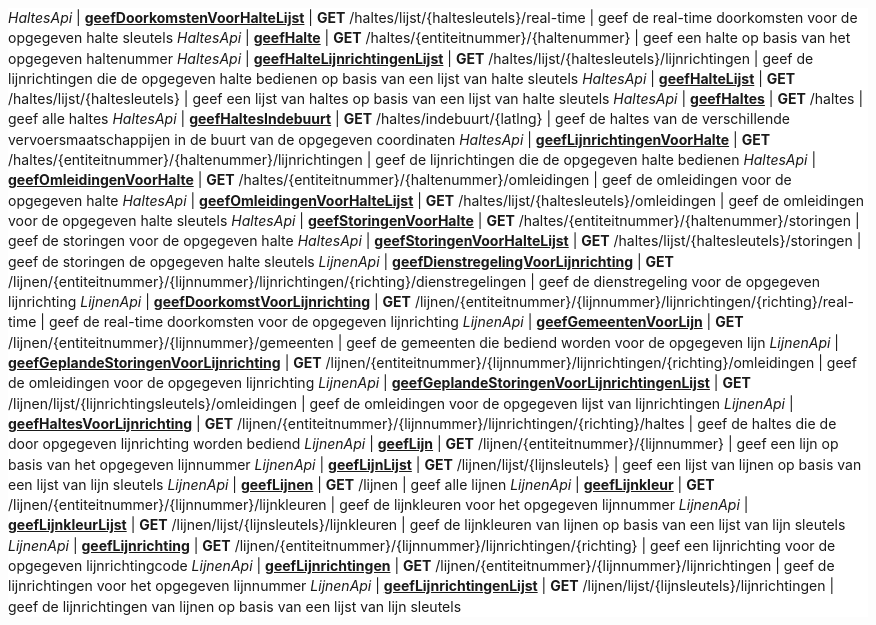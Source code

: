 *HaltesApi* | [**geefDoorkomstenVoorHalteLijst**](docs/Api/HaltesApi.md#geefdoorkomstenvoorhaltelijst) | **GET** /haltes/lijst/{haltesleutels}/real-time | geef de real-time doorkomsten voor de opgegeven halte sleutels
*HaltesApi* | [**geefHalte**](docs/Api/HaltesApi.md#geefhalte) | **GET** /haltes/{entiteitnummer}/{haltenummer} | geef een halte op basis van het opgegeven haltenummer
*HaltesApi* | [**geefHalteLijnrichtingenLijst**](docs/Api/HaltesApi.md#geefhaltelijnrichtingenlijst) | **GET** /haltes/lijst/{haltesleutels}/lijnrichtingen | geef de lijnrichtingen die de opgegeven halte bedienen op basis van een lijst van halte sleutels
*HaltesApi* | [**geefHalteLijst**](docs/Api/HaltesApi.md#geefhaltelijst) | **GET** /haltes/lijst/{haltesleutels} | geef een lijst van haltes op basis van een lijst van halte sleutels
*HaltesApi* | [**geefHaltes**](docs/Api/HaltesApi.md#geefhaltes) | **GET** /haltes | geef alle haltes
*HaltesApi* | [**geefHaltesIndebuurt**](docs/Api/HaltesApi.md#geefhaltesindebuurt) | **GET** /haltes/indebuurt/{latlng} | geef de haltes van de verschillende vervoersmaatschappijen in de buurt van de opgegeven coordinaten
*HaltesApi* | [**geefLijnrichtingenVoorHalte**](docs/Api/HaltesApi.md#geeflijnrichtingenvoorhalte) | **GET** /haltes/{entiteitnummer}/{haltenummer}/lijnrichtingen | geef de lijnrichtingen die de opgegeven halte bedienen
*HaltesApi* | [**geefOmleidingenVoorHalte**](docs/Api/HaltesApi.md#geefomleidingenvoorhalte) | **GET** /haltes/{entiteitnummer}/{haltenummer}/omleidingen | geef de omleidingen voor de opgegeven halte
*HaltesApi* | [**geefOmleidingenVoorHalteLijst**](docs/Api/HaltesApi.md#geefomleidingenvoorhaltelijst) | **GET** /haltes/lijst/{haltesleutels}/omleidingen | geef de omleidingen voor de opgegeven halte sleutels
*HaltesApi* | [**geefStoringenVoorHalte**](docs/Api/HaltesApi.md#geefstoringenvoorhalte) | **GET** /haltes/{entiteitnummer}/{haltenummer}/storingen | geef de storingen voor de opgegeven halte
*HaltesApi* | [**geefStoringenVoorHalteLijst**](docs/Api/HaltesApi.md#geefstoringenvoorhaltelijst) | **GET** /haltes/lijst/{haltesleutels}/storingen | geef de storingen de opgegeven halte sleutels
*LijnenApi* | [**geefDienstregelingVoorLijnrichting**](docs/Api/LijnenApi.md#geefdienstregelingvoorlijnrichting) | **GET** /lijnen/{entiteitnummer}/{lijnnummer}/lijnrichtingen/{richting}/dienstregelingen | geef de dienstregeling voor de opgegeven lijnrichting
*LijnenApi* | [**geefDoorkomstVoorLijnrichting**](docs/Api/LijnenApi.md#geefdoorkomstvoorlijnrichting) | **GET** /lijnen/{entiteitnummer}/{lijnnummer}/lijnrichtingen/{richting}/real-time | geef de real-time doorkomsten voor de opgegeven lijnrichting
*LijnenApi* | [**geefGemeentenVoorLijn**](docs/Api/LijnenApi.md#geefgemeentenvoorlijn) | **GET** /lijnen/{entiteitnummer}/{lijnnummer}/gemeenten | geef de gemeenten die bediend worden voor de opgegeven lijn
*LijnenApi* | [**geefGeplandeStoringenVoorLijnrichting**](docs/Api/LijnenApi.md#geefgeplandestoringenvoorlijnrichting) | **GET** /lijnen/{entiteitnummer}/{lijnnummer}/lijnrichtingen/{richting}/omleidingen | geef de omleidingen voor de opgegeven lijnrichting
*LijnenApi* | [**geefGeplandeStoringenVoorLijnrichtingenLijst**](docs/Api/LijnenApi.md#geefgeplandestoringenvoorlijnrichtingenlijst) | **GET** /lijnen/lijst/{lijnrichtingsleutels}/omleidingen | geef de omleidingen voor de opgegeven lijst van lijnrichtingen
*LijnenApi* | [**geefHaltesVoorLijnrichting**](docs/Api/LijnenApi.md#geefhaltesvoorlijnrichting) | **GET** /lijnen/{entiteitnummer}/{lijnnummer}/lijnrichtingen/{richting}/haltes | geef de haltes die de door opgegeven lijnrichting worden bediend
*LijnenApi* | [**geefLijn**](docs/Api/LijnenApi.md#geeflijn) | **GET** /lijnen/{entiteitnummer}/{lijnnummer} | geef een lijn op basis van het opgegeven lijnnummer
*LijnenApi* | [**geefLijnLijst**](docs/Api/LijnenApi.md#geeflijnlijst) | **GET** /lijnen/lijst/{lijnsleutels} | geef een lijst van lijnen op basis van een lijst van lijn sleutels
*LijnenApi* | [**geefLijnen**](docs/Api/LijnenApi.md#geeflijnen) | **GET** /lijnen | geef alle lijnen
*LijnenApi* | [**geefLijnkleur**](docs/Api/LijnenApi.md#geeflijnkleur) | **GET** /lijnen/{entiteitnummer}/{lijnnummer}/lijnkleuren | geef de lijnkleuren voor het opgegeven lijnnummer
*LijnenApi* | [**geefLijnkleurLijst**](docs/Api/LijnenApi.md#geeflijnkleurlijst) | **GET** /lijnen/lijst/{lijnsleutels}/lijnkleuren | geef de lijnkleuren van lijnen op basis van een lijst van lijn sleutels
*LijnenApi* | [**geefLijnrichting**](docs/Api/LijnenApi.md#geeflijnrichting) | **GET** /lijnen/{entiteitnummer}/{lijnnummer}/lijnrichtingen/{richting} | geef een lijnrichting voor de opgegeven lijnrichtingcode
*LijnenApi* | [**geefLijnrichtingen**](docs/Api/LijnenApi.md#geeflijnrichtingen) | **GET** /lijnen/{entiteitnummer}/{lijnnummer}/lijnrichtingen | geef de lijnrichtingen voor het opgegeven lijnnummer
*LijnenApi* | [**geefLijnrichtingenLijst**](docs/Api/LijnenApi.md#geeflijnrichtingenlijst) | **GET** /lijnen/lijst/{lijnsleutels}/lijnrichtingen | geef de lijnrichtingen van lijnen op basis van een lijst van lijn sleutels